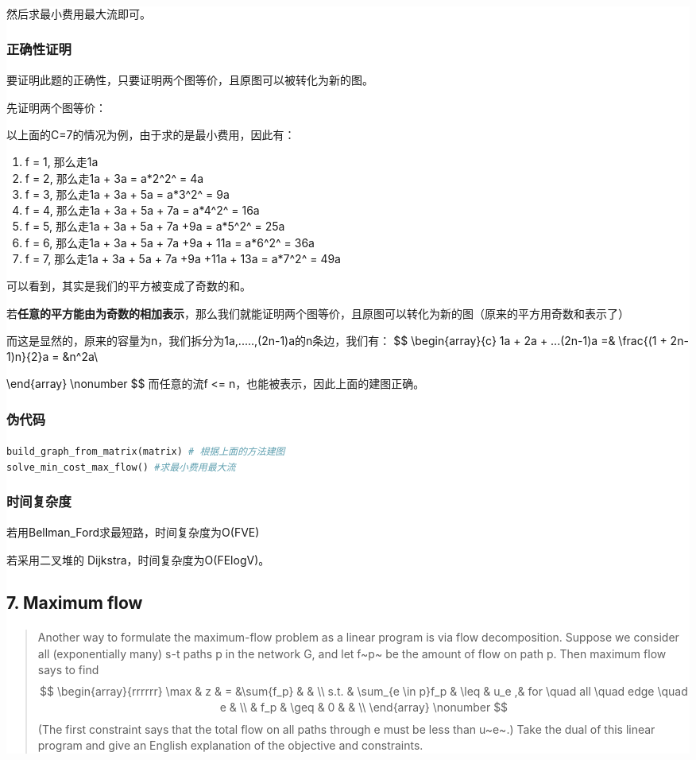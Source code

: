 然后求最小费用最大流即可。

### 正确性证明

要证明此题的正确性，只要证明两个图等价，且原图可以被转化为新的图。

先证明两个图等价：

以上面的C=7的情况为例，由于求的是最小费用，因此有：

1. f = 1,  那么走1a
2. f = 2,  那么走1a + 3a = a*2^2^ = 4a
3. f = 3,  那么走1a + 3a + 5a = a*3^2^ = 9a
4. f = 4,  那么走1a + 3a + 5a + 7a = a*4^2^ = 16a
5. f = 5,  那么走1a + 3a + 5a + 7a +9a  = a*5^2^ = 25a
6. f = 6,  那么走1a + 3a + 5a + 7a +9a  + 11a = a*6^2^ = 36a
7. f = 7,  那么走1a + 3a + 5a + 7a +9a  +11a + 13a = a*7^2^ = 49a

可以看到，其实是我们的平方被变成了奇数的和。

若**任意的平方能由为奇数的相加表示**，那么我们就能证明两个图等价，且原图可以转化为新的图（原来的平方用奇数和表示了）

而这是显然的，原来的容量为n，我们拆分为1a,.....,(2n-1)a的n条边，我们有：
$$
\begin{array}{c}
	1a + 2a + ...(2n-1)a =& \frac{(1 + 2n-1)n}{2}a = &n^2a\\
	
	
\end{array} \nonumber
$$
而任意的流f <= n，也能被表示，因此上面的建图正确。

### 伪代码

```python
build_graph_from_matrix(matrix) # 根据上面的方法建图
solve_min_cost_max_flow() #求最小费用最大流
```

### 时间复杂度

若用Bellman_Ford求最短路，时间复杂度为O(FVE)

若采用二叉堆的 Dijkstra，时间复杂度为O(FElogV)。



## 7. Maximum flow

>Another way to formulate the maximum-flow problem as a linear program is via flow decomposition. Suppose we consider all (exponentially many) s-t paths p in the network G, and let f~p~ be the amount of flow on path p. Then maximum flow says to find
>$$
>\begin{array}{rrrrrr}
> \max & z & = &\sum{f_p}   & & \\
> s.t. &  \sum_{e \in p}f_p  & \leq & u_e ,& for \quad all \quad edge \quad e &   \\
>      & f_p  & \geq & 0  & &  \\
>\end{array} \nonumber
>$$
>(The first constraint says that the total flow on all paths through e must be less than u~e~.) Take the dual of this linear program and give an English explanation of the objective and constraints.
